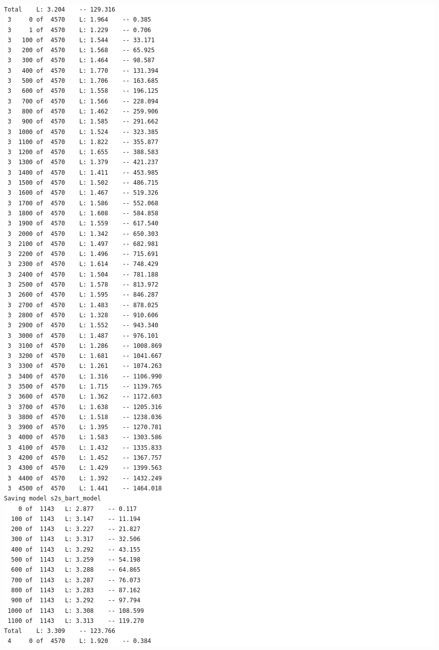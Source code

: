 ```
Total 	 L: 3.204 	 -- 129.316
 3     0 of  4570 	 L: 1.964 	 -- 0.385
 3     1 of  4570 	 L: 1.229 	 -- 0.706
 3   100 of  4570 	 L: 1.544 	 -- 33.171
 3   200 of  4570 	 L: 1.568 	 -- 65.925
 3   300 of  4570 	 L: 1.464 	 -- 98.587
 3   400 of  4570 	 L: 1.770 	 -- 131.394
 3   500 of  4570 	 L: 1.706 	 -- 163.685
 3   600 of  4570 	 L: 1.558 	 -- 196.125
 3   700 of  4570 	 L: 1.566 	 -- 228.094
 3   800 of  4570 	 L: 1.462 	 -- 259.906
 3   900 of  4570 	 L: 1.585 	 -- 291.662
 3  1000 of  4570 	 L: 1.524 	 -- 323.385
 3  1100 of  4570 	 L: 1.822 	 -- 355.877
 3  1200 of  4570 	 L: 1.655 	 -- 388.583
 3  1300 of  4570 	 L: 1.379 	 -- 421.237
 3  1400 of  4570 	 L: 1.411 	 -- 453.985
 3  1500 of  4570 	 L: 1.502 	 -- 486.715
 3  1600 of  4570 	 L: 1.467 	 -- 519.326
 3  1700 of  4570 	 L: 1.586 	 -- 552.068
 3  1800 of  4570 	 L: 1.608 	 -- 584.858
 3  1900 of  4570 	 L: 1.559 	 -- 617.540
 3  2000 of  4570 	 L: 1.342 	 -- 650.303
 3  2100 of  4570 	 L: 1.497 	 -- 682.981
 3  2200 of  4570 	 L: 1.496 	 -- 715.691
 3  2300 of  4570 	 L: 1.614 	 -- 748.429
 3  2400 of  4570 	 L: 1.504 	 -- 781.188
 3  2500 of  4570 	 L: 1.578 	 -- 813.972
 3  2600 of  4570 	 L: 1.595 	 -- 846.287
 3  2700 of  4570 	 L: 1.483 	 -- 878.025
 3  2800 of  4570 	 L: 1.328 	 -- 910.606
 3  2900 of  4570 	 L: 1.552 	 -- 943.340
 3  3000 of  4570 	 L: 1.487 	 -- 976.101
 3  3100 of  4570 	 L: 1.286 	 -- 1008.869
 3  3200 of  4570 	 L: 1.681 	 -- 1041.667
 3  3300 of  4570 	 L: 1.261 	 -- 1074.263
 3  3400 of  4570 	 L: 1.316 	 -- 1106.990
 3  3500 of  4570 	 L: 1.715 	 -- 1139.765
 3  3600 of  4570 	 L: 1.362 	 -- 1172.603
 3  3700 of  4570 	 L: 1.638 	 -- 1205.316
 3  3800 of  4570 	 L: 1.518 	 -- 1238.036
 3  3900 of  4570 	 L: 1.395 	 -- 1270.781
 3  4000 of  4570 	 L: 1.583 	 -- 1303.586
 3  4100 of  4570 	 L: 1.432 	 -- 1335.833
 3  4200 of  4570 	 L: 1.452 	 -- 1367.757
 3  4300 of  4570 	 L: 1.429 	 -- 1399.563
 3  4400 of  4570 	 L: 1.392 	 -- 1432.249
 3  4500 of  4570 	 L: 1.441 	 -- 1464.018
Saving model s2s_bart_model
    0 of  1143 	 L: 2.877 	 -- 0.117
  100 of  1143 	 L: 3.147 	 -- 11.194
  200 of  1143 	 L: 3.227 	 -- 21.827
  300 of  1143 	 L: 3.317 	 -- 32.506
  400 of  1143 	 L: 3.292 	 -- 43.155
  500 of  1143 	 L: 3.259 	 -- 54.198
  600 of  1143 	 L: 3.288 	 -- 64.865
  700 of  1143 	 L: 3.287 	 -- 76.073
  800 of  1143 	 L: 3.283 	 -- 87.162
  900 of  1143 	 L: 3.292 	 -- 97.794
 1000 of  1143 	 L: 3.308 	 -- 108.599
 1100 of  1143 	 L: 3.313 	 -- 119.270
Total 	 L: 3.309 	 -- 123.766
 4     0 of  4570 	 L: 1.920 	 -- 0.384
```